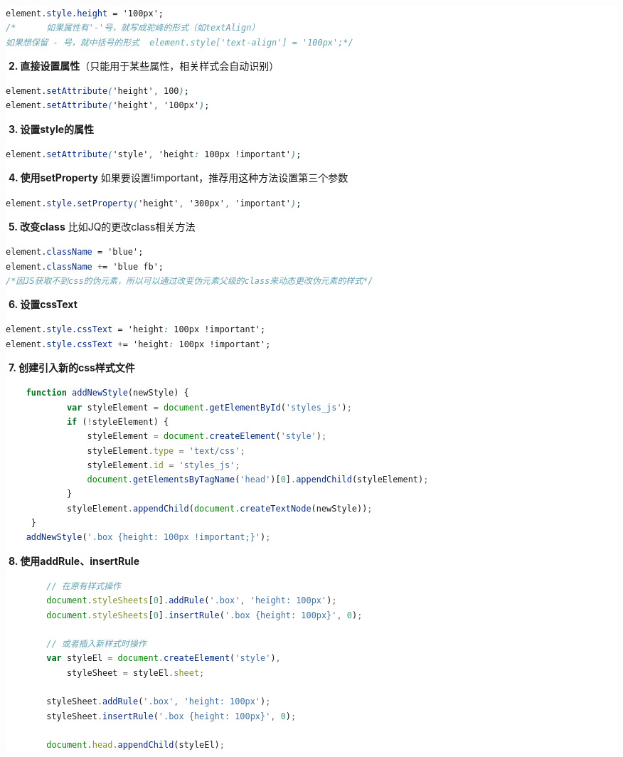 ```css
element.style.height = '100px';
/*		如果属性有'-'号，就写成驼峰的形式（如textAlign）  
如果想保留 - 号，就中括号的形式  element.style['text-align'] = '100px';*/
```

​	**2. 直接设置属性**（只能用于某些属性，相关样式会自动识别）

```css
element.setAttribute('height', 100);
element.setAttribute('height', '100px');
```

​	**3. 设置style的属性**

```css
element.setAttribute('style', 'height: 100px !important');
```

​	**4. 使用setProperty**  如果要设置!important，推荐用这种方法设置第三个参数

```css
element.style.setProperty('height', '300px', 'important');
```

​	**5. 改变class**   比如JQ的更改class相关方法

```css
element.className = 'blue';
element.className += 'blue fb';
/*因JS获取不到css的伪元素，所以可以通过改变伪元素父级的class来动态更改伪元素的样式*/
```

​	**6. 设置cssText**

```css
element.style.cssText = 'height: 100px !important';
element.style.cssText += 'height: 100px !important';
```

​	**7. 创建引入新的css样式文件**

```javascript
	function addNewStyle(newStyle) {
            var styleElement = document.getElementById('styles_js');
            if (!styleElement) {
                styleElement = document.createElement('style');
                styleElement.type = 'text/css';
                styleElement.id = 'styles_js';
                document.getElementsByTagName('head')[0].appendChild(styleElement);
            }  
            styleElement.appendChild(document.createTextNode(newStyle));
     }
	addNewStyle('.box {height: 100px !important;}');
```

​	**8. 使用addRule、insertRule**

```javascript
		// 在原有样式操作
        document.styleSheets[0].addRule('.box', 'height: 100px');
        document.styleSheets[0].insertRule('.box {height: 100px}', 0);
 
        // 或者插入新样式时操作
        var styleEl = document.createElement('style'),
            styleSheet = styleEl.sheet;
 
        styleSheet.addRule('.box', 'height: 100px');
        styleSheet.insertRule('.box {height: 100px}', 0);
 
        document.head.appendChild(styleEl);  
```
